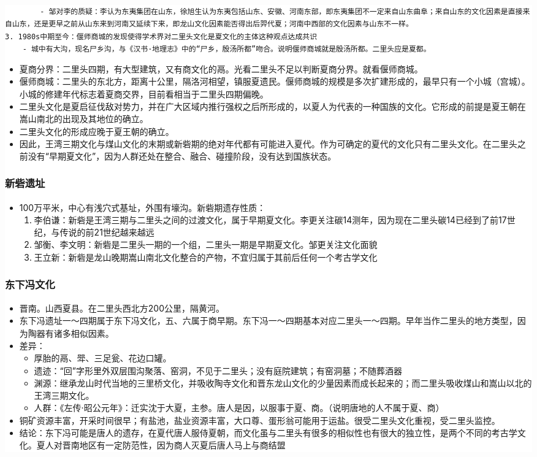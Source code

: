             - 邹对李的质疑：李认为东夷集团在山东，徐旭生认为东夷包括山东、安徽、河南东部，即东夷集团不一定来自山东曲阜；来自山东的文化因素是直接来自山东，还是更早之前从山东来到河南又延续下来，即龙山文化因素能否得出后羿代夏；河南中西部的文化因素与山东不一样。
    3. 1980s中期至今：偃师商城的发现使得学术界对二里头文化是夏文化的主体这种观点达成共识
        - 城中有大沟，现名尸乡沟，与《汉书·地理志》中的“尸乡，殷汤所都”吻合。说明偃师商城就是殷汤所都。二里头应是夏都。
- 夏商分界：二里头四期，有大型建筑，又有商文化的鬲。光看二里头不足以判断夏商分界。就看偃师商城。
- 偃师商城：二里头的东北方，距离十公里，隔洛河相望，镇服夏遗民。偃师商城的规模是多次扩建形成的，最早只有一个小城（宫城）。小城的修建年代标志着夏商交界，目前看相当于二里头四期偏晚。
- 二里头文化是夏启征伐敌对势力，并在广大区域内推行强权之后所形成的，以夏人为代表的一种国族的文化。它形成的前提是夏王朝在嵩山南北的出现及其地位的确立。
- 二里头文化的形成应晚于夏王朝的确立。
- 因此，王湾三期文化与煤山文化的末期或新砦期的绝对年代都有可能进入夏代。作为可确定的夏代的文化只有二里头文化。在二里头之前没有“早期夏文化”，因为人群还处在整合、融合、碰撞阶段，没有达到国族状态。
### 新砦遗址
- 100万平米，中心有浅穴式基址，外围有壕沟。新砦期遗存性质：
    1. 李伯谦：新砦是王湾三期与二里头之间的过渡文化，属于早期夏文化。李更关注碳14测年，因为现在二里头碳14已经到了前17世纪，与传说的前21世纪越来越远
    2. 邹衡、李文明：新砦是二里头一期的一个组，二里头一期是早期夏文化。邹更关注文化面貌
    3. 王立新：新砦是龙山晚期嵩山南北文化整合的产物，不宜归属于其前后任何一个考古学文化
### 东下冯文化
- 晋南。山西夏县。在二里头西北方200公里，隔黄河。
- 东下冯遗址一～四期属于东下冯文化，五、六属于商早期。东下冯一～四期基本对应二里头一～四期。早年当作二里头的地方类型，因为陶器有诸多相似因素。
- 差异：
    - 厚胎的鬲、斝、三足瓮、花边口罐。
    - 遗迹：“回”字形里外双层围沟聚落、窑洞，不见于二里头；没有庭院建筑；有窑洞墓；不随葬酒器
    - 渊源：继承龙山时代当地的三里桥文化，并吸收陶寺文化和晋东龙山文化的少量因素而成长起来的；而二里头吸收煤山和嵩山以北的王湾三期文化。
    - 人群：《左传·昭公元年》：迁实沈于大夏，主参。唐人是因，以服事于夏、商。（说明唐地的人不属于夏、商）
- 铜矿资源丰富，开采时间很早；有盐池，盐业资源丰富，大口尊、蛋形翁可能用于运盐。很受二里头文化重视，受二里头监控。
- 结论：东下冯可能是唐人的遗存，在夏代唐人服侍夏朝，而文化虽与二里头有很多的相似性也有很大的独立性，是两个不同的考古学文化。夏人对晋南地区有一定防范性，因为商人灭夏后唐人马上与商结盟
